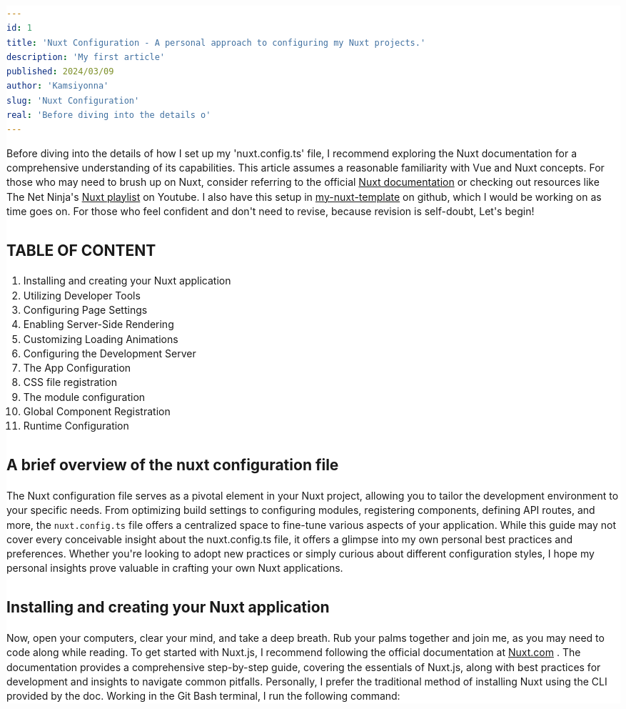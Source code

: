 ```yaml
---
id: 1
title: 'Nuxt Configuration - A personal approach to configuring my Nuxt projects.'
description: 'My first article'
published: 2024/03/09
author: 'Kamsiyonna'
slug: 'Nuxt Configuration'
real: 'Before diving into the details o'
---
```


Before diving into the details of how I set up my 'nuxt.config.ts' file, I recommend exploring the Nuxt documentation for a comprehensive understanding of its capabilities. This article assumes a reasonable familiarity with Vue and Nuxt concepts.
For those who may need to brush up on Nuxt, consider referring to the official [Nuxt documentation](https://nuxt.com/) or checking out resources like The Net Ninja's [Nuxt playlist](https://www.youtube.com/watch?si=ZR1mIMeCpd5XA5CC&v=GBdO5myZNsQ&feature=youtu.be) on Youtube. I also have this setup in [my-nuxt-template](https://github.com/Kamsi-yonna/my-nuxt-setup) on github, which I would be working on as time goes on.
For those who feel confident and don't need to revise, because revision is self-doubt, Let's begin!

## TABLE OF CONTENT

1. Installing and creating your Nuxt application
2. Utilizing Developer Tools
3. Configuring Page Settings
4. Enabling Server-Side Rendering
5. Customizing Loading Animations
6. Configuring the Development Server
7. The App Configuration
8. CSS file registration
9. The module configuration
10. Global Component Registration
11. Runtime Configuration

## A brief overview of the nuxt configuration file

The Nuxt configuration file serves as a pivotal element in your Nuxt project, allowing you to tailor the development environment to your specific needs. From optimizing build settings to configuring modules, registering components, defining API routes, and more, the `nuxt.config.ts` file offers a centralized space to fine-tune various aspects of your application.
While this guide may not cover every conceivable insight about the nuxt.config.ts file, it offers a glimpse into my own personal best practices and preferences. Whether you're looking to adopt new practices or simply curious about different configuration styles, I hope my personal insights prove valuable in crafting your own Nuxt applications.

## Installing and creating your Nuxt application

Now, open your computers, clear your mind, and take a deep breath. Rub your palms together and join me, as you may need to code along while reading.
To get started with Nuxt.js, I recommend following the official documentation at [Nuxt.com](https://nuxt.com/) . The documentation provides a comprehensive step-by-step guide, covering the essentials of Nuxt.js, along with best practices for development and insights to navigate common pitfalls.
Personally, I prefer the traditional method of installing Nuxt using the CLI provided by the doc. Working in the Git Bash terminal, I run the following command:
